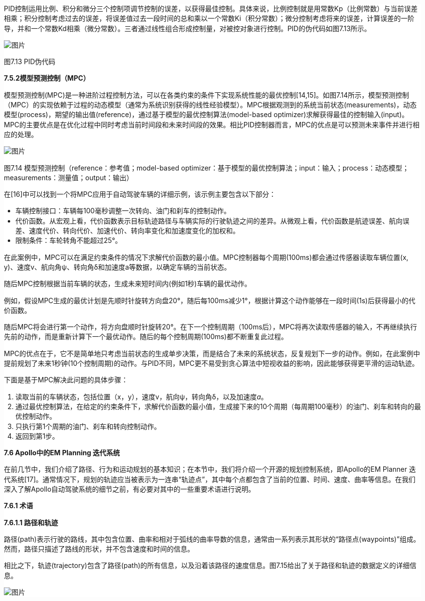 PID控制运用比例、积分和微分三个控制项调节控制的误差，以获得最佳控制。具体来说，比例控制就是用常数Kp（比例常数）与当前误差相乘；积分控制考虑过去的误差，将误差值过去一段时间的总和乘以一个常数Ki（积分常数）；微分控制考虑将来的误差，计算误差的一阶导，并和一个常数Kd相乘（微分常数）。三者通过线性组合形成控制量，对被控对象进行控制。PID的伪代码如图7.13所示。



![图片](Aspose.Words.f368d683-7bd0-4d9b-9cf6-d1b104590435.015.png)

图7.13 PID伪代码

**7.5.2模型预测控制（MPC）**

模型预测控制(MPC)是一种进阶过程控制方法，可以在各类约束的条件下实现系统性能的最优控制[14,15]。如图7.14所示，模型预测控制（MPC）的实现依赖于过程的动态模型（通常为系统识别获得的线性经验模型）。MPC根据观测到的系统当前状态(measurements)，动态模型(process)，期望的输出值(reference)，通过基于模型的最优控制算法(model-based optimizer)求解获得最佳的控制输入(input)。MPC的主要优点是在优化过程中同时考虑当前时间段和未来时间段的效果。相比PID控制器而言，MPC的优点是可以预测未来事件并进行相应的处理。

![图片](Aspose.Words.f368d683-7bd0-4d9b-9cf6-d1b104590435.016.png)

图7.14 模型预测控制（reference：参考值；model-based optimizer：基于模型的最优控制算法；input：输入；process：动态模型；measurements：测量值；output：输出）

在[16]中可以找到一个将MPC应用于自动驾驶车辆的详细示例，该示例主要包含以下部分：

- 车辆控制接口：车辆每100毫秒调整一次转向、油门和刹车的控制动作。
- 代价函数。从宏观上看，代价函数表示目标轨迹路径与车辆实际的行驶轨迹之间的差异。从微观上看，代价函数是航迹误差、航向误差、速度代价、转向代价、加速代价、转向率变化和加速度变化的加权和。
- 限制条件：车轮转角不能超过25°。

在此案例中，MPC可以在满足约束条件的情况下求解代价函数的最小值。MPC控制器每个周期(100ms)都会通过传感器读取车辆位置(x, y)、速度v、航向角ψ、转向角δ和加速度a等数据，以确定车辆的当前状态。

随后MPC控制根据当前车辆的状态，生成未来短时间内(例如1秒)车辆的最优动作。

例如，假设MPC生成的最优计划是先顺时针旋转方向盘20°，随后每100ms减少1°，根据计算这个动作能够在一段时间(1s)后获得最小的代价函数。

随后MPC将会进行第一个动作，将方向盘顺时针旋转20°。在下一个控制周期（100ms后），MPC将再次读取传感器的输入，不再继续执行先前的动作，而是重新计算下一个最优动作。随后的每个控制周期(100ms)都不断重复此过程。

MPC的优点在于，它不是简单地只考虑当前状态的生成单步决策，而是结合了未来的系统状态，反复规划下一步的动作。例如，在此案例中提前规划了未来1秒钟(10个控制周期)的动作。与PID不同，MPC更不易受到贪心算法中短视收益的影响，因此能够获得更平滑的运动轨迹。

下面是基于MPC解决此问题的具体步骤：

1. 读取当前的车辆状态，包括位置（x，y），速度v，航向ψ，转向角δ，以及加速度*a*。
1. 通过最优控制算法，在给定的约束条件下，求解代价函数的最小值，生成接下来的10个周期（每周期100毫秒）的油门、刹车和转向的最优控制动作。
1. 只执行第1个周期的油门、刹车和转向控制动作。
1. 返回到第1步。

**7.6 Apollo中的EM Planning 迭代系统**

在前几节中，我们介绍了路径、行为和运动规划的基本知识；在本节中，我们将介绍一个开源的规划控制系统，即Apollo的EM Planner 迭代系统[17]。通常情况下，规划的轨迹应当被表示为一连串“轨迹点”，其中每个点都包含了当前的位置、时间、速度、曲率等信息。在我们深入了解Apollo自动驾驶系统的细节之前，有必要对其中的一些重要术语进行说明。

**7.6.1 术语**

**7.6.1.1 路径和轨迹**

路径(path)表示行驶的路线，其中包含位置、曲率和相对于弧线的曲率导数的信息，通常由一系列表示其形状的“路径点(waypoints)”组成。然而，路径只描述了路线的形状，并不包含速度和时间的信息。

相比之下，轨迹(trajectory)包含了路径(path)的所有信息，以及沿着该路径的速度信息。图7.15给出了关于路径和轨迹的数据定义的详细信息。

![图片](Aspose.Words.f368d683-7bd0-4d9b-9cf6-d1b104590435.017.png)
